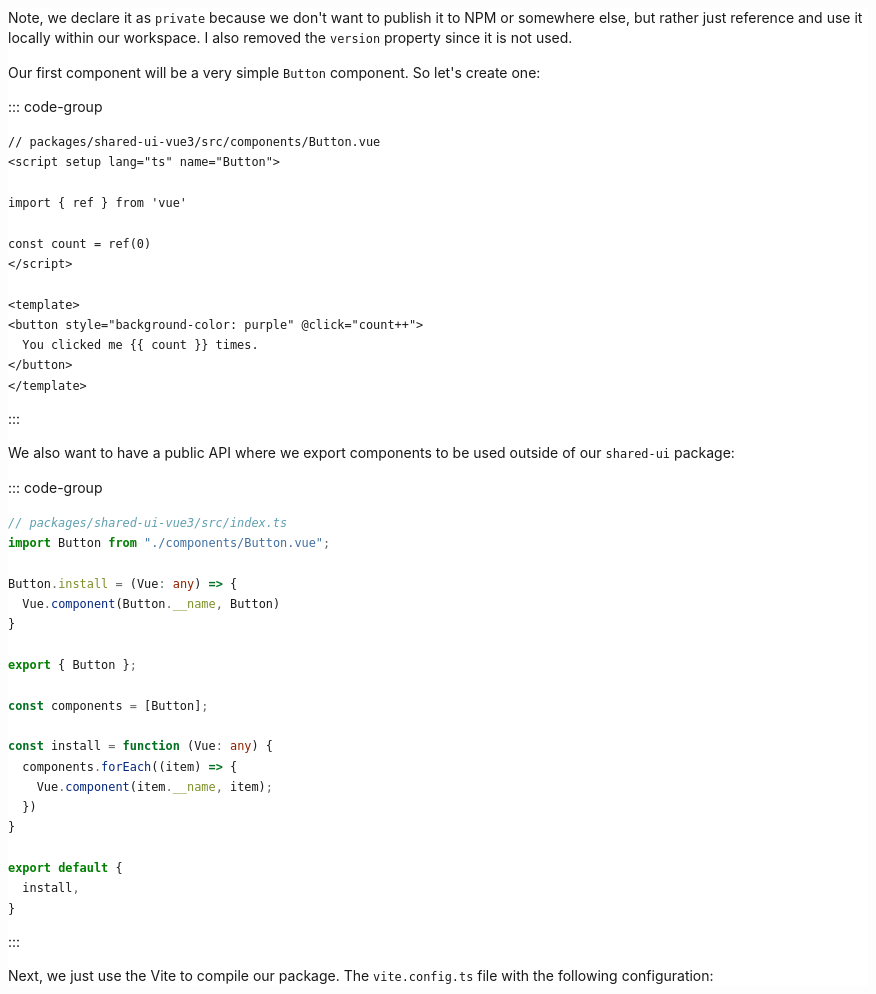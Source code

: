 Note, we declare it as `private` because we don't want to publish it to NPM or somewhere else, but rather just reference and use it locally within our workspace. I also removed the `version` property since it is not used.

Our first component will be a very simple `Button` component. So let's create one:

::: code-group
```vue [Vue3]
// packages/shared-ui-vue3/src/components/Button.vue
<script setup lang="ts" name="Button">

import { ref } from 'vue'

const count = ref(0)
</script>

<template>
<button style="background-color: purple" @click="count++">
  You clicked me {{ count }} times.
</button>
</template>
```
:::

We also want to have a public API where we export components to be used outside of our `shared-ui` package:

::: code-group
```ts [Vue3]
// packages/shared-ui-vue3/src/index.ts
import Button from "./components/Button.vue";

Button.install = (Vue: any) => {
  Vue.component(Button.__name, Button)
}

export { Button };

const components = [Button];

const install = function (Vue: any) {
  components.forEach((item) => {
    Vue.component(item.__name, item);
  })
}

export default {
  install,
}
```
:::

Next, we just use the Vite to compile our package. The `vite.config.ts` file with the following configuration:

